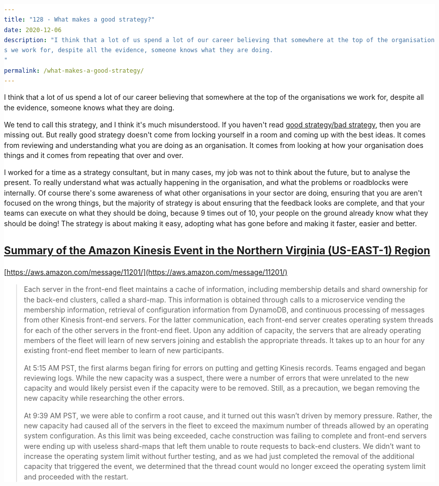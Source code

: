```yaml
---
title: "128 - What makes a good strategy?"
date: 2020-12-06
description: "I think that a lot of us spend a lot of our career believing that somewhere at the top of the organisations we work for, despite all the evidence, someone knows what they are doing.
"
permalink: /what-makes-a-good-strategy/
---
```


I think that a lot of us spend a lot of our career believing that somewhere at the top of the organisations we work for, despite all the evidence, someone knows what they are doing.

We tend to call this strategy, and I think it's much misunderstood.  If you haven't read [good strategy/bad strategy](https://www.amazon.co.uk/Good-Strategy-Bad-difference-matters/dp/1781256179), then you are missing out.  But really good strategy doesn't come from locking yourself in a room and coming up with the best ideas.  It comes from reviewing and understanding what you are doing as an organisation.  It comes from looking at how your organisation does things and it comes from repeating that over and over.

I worked for a time as a strategy consultant, but in many cases, my job was not to think about the future, but to analyse the present.  To really understand what was actually happening in the organisation, and what the problems or roadblocks were internally.  Of course there's some awareness of what other organisations in your sector are doing, ensuring that you are aren't focused on the wrong things, but the majority of strategy is about ensuring that the feedback looks are complete, and that your teams can execute on what they should be doing, because 9 times out of 10, your people on the ground already know what they should be doing!  The strategy is about making it easy, adopting what has gone before and making it faster, easier and better.

## [Summary of the Amazon Kinesis Event in the Northern Virginia (US-EAST-1) Region](https://aws.amazon.com/message/11201/)

[https://aws.amazon.com/message/11201/](https://aws.amazon.com/message/11201/)

>  Each server in the front-end fleet maintains a cache of information, including membership details and shard ownership for the back-end clusters, called a shard-map. This information is obtained through calls to a microservice vending the membership information, retrieval of configuration information from DynamoDB, and continuous processing of messages from other Kinesis front-end servers. For the latter communication, each front-end server creates operating system threads for each of the other servers in the front-end fleet. Upon any addition of capacity, the servers that are already operating members of the fleet will learn of new servers joining and establish the appropriate threads. It takes up to an hour for any existing front-end fleet member to learn of new participants.
> 
> At 5:15 AM PST, the first alarms began firing for errors on putting and getting Kinesis records. Teams engaged and began reviewing logs. While the new capacity was a suspect, there were a number of errors that were unrelated to the new capacity and would likely persist even if the capacity were to be removed. Still, as a precaution, we began removing the new capacity while researching the other errors. 
> 
> At 9:39 AM PST, we were able to confirm a root cause, and it turned out this wasn’t driven by memory pressure. Rather, the new capacity had caused all of the servers in the fleet to exceed the maximum number of threads allowed by an operating system configuration. As this limit was being exceeded, cache construction was failing to complete and front-end servers were ending up with useless shard-maps that left them unable to route requests to back-end clusters. We didn’t want to increase the operating system limit without further testing, and as we had just completed the removal of the additional capacity that triggered the event, we determined that the thread count would no longer exceed the operating system limit and proceeded with the restart.
